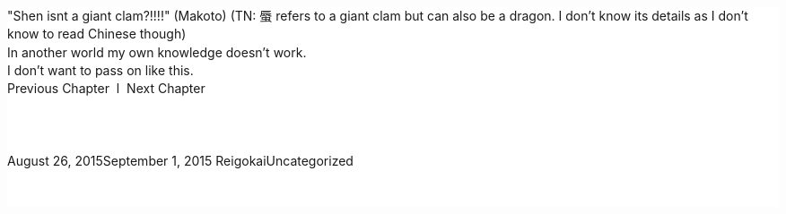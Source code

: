"Shen isnt a giant clam?!!!!" (Makoto) (TN: 蜃 refers to a giant clam but can also be a dragon. I don’t know its details as I don’t know to read Chinese though)<br/>
In another world my own knowledge doesn’t work.<br/>
I don’t want to pass on like this.<br/>
Previous Chapter  l  Next Chapter<br/>
<br/>
<br/>
<br/>
August 26, 2015September 1, 2015 ReigokaiUncategorized <br/>
<br/>
<br/>

